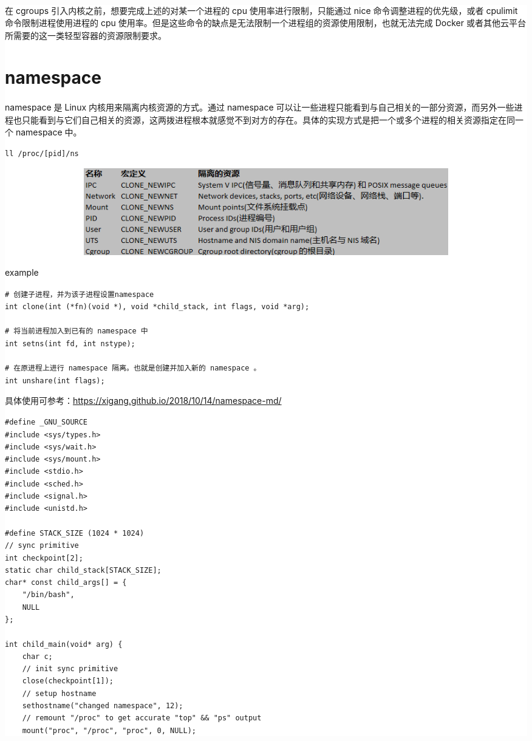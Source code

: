 在 cgroups 引入内核之前，想要完成上述的对某一个进程的 cpu 使用率进行限制，只能通过 nice 命令调整进程的优先级，或者 cpulimit 命令限制进程使用进程的 cpu 使用率。但是这些命令的缺点是无法限制一个进程组的资源使用限制，也就无法完成 Docker 或者其他云平台所需要的这一类轻型容器的资源限制要求。


# namespace
namespace 是 Linux 内核用来隔离内核资源的方式。通过 namespace 可以让一些进程只能看到与自己相关的一部分资源，而另外一些进程也只能看到与它们自己相关的资源，这两拨进程根本就感觉不到对方的存在。具体的实现方式是把一个或多个进程的相关资源指定在同一个 namespace 中。

```
ll /proc/[pid]/ns
```

<p align="center">
<img src="./source/namespace_resource.png" alt="drawing" width="600" alt="cgroup_level"/>
</p>


example
```
# 创建子进程，并为该子进程设置namespace
int clone(int (*fn)(void *), void *child_stack, int flags, void *arg);

# 将当前进程加入到已有的 namespace 中
int setns(int fd, int nstype);

# 在原进程上进行 namespace 隔离。也就是创建并加入新的 namespace 。
int unshare(int flags);
```

具体使用可参考：https://xigang.github.io/2018/10/14/namespace-md/

```
#define _GNU_SOURCE
#include <sys/types.h>
#include <sys/wait.h>
#include <sys/mount.h>
#include <stdio.h>
#include <sched.h>
#include <signal.h>
#include <unistd.h>

#define STACK_SIZE (1024 * 1024)
// sync primitive
int checkpoint[2];
static char child_stack[STACK_SIZE];
char* const child_args[] = {
	"/bin/bash",
	NULL
};

int child_main(void* arg) {
	char c;
	// init sync primitive
	close(checkpoint[1]);
	// setup hostname
	sethostname("changed namespace", 12);
	// remount "/proc" to get accurate "top" && "ps" output
	mount("proc", "/proc", "proc", 0, NULL);
```